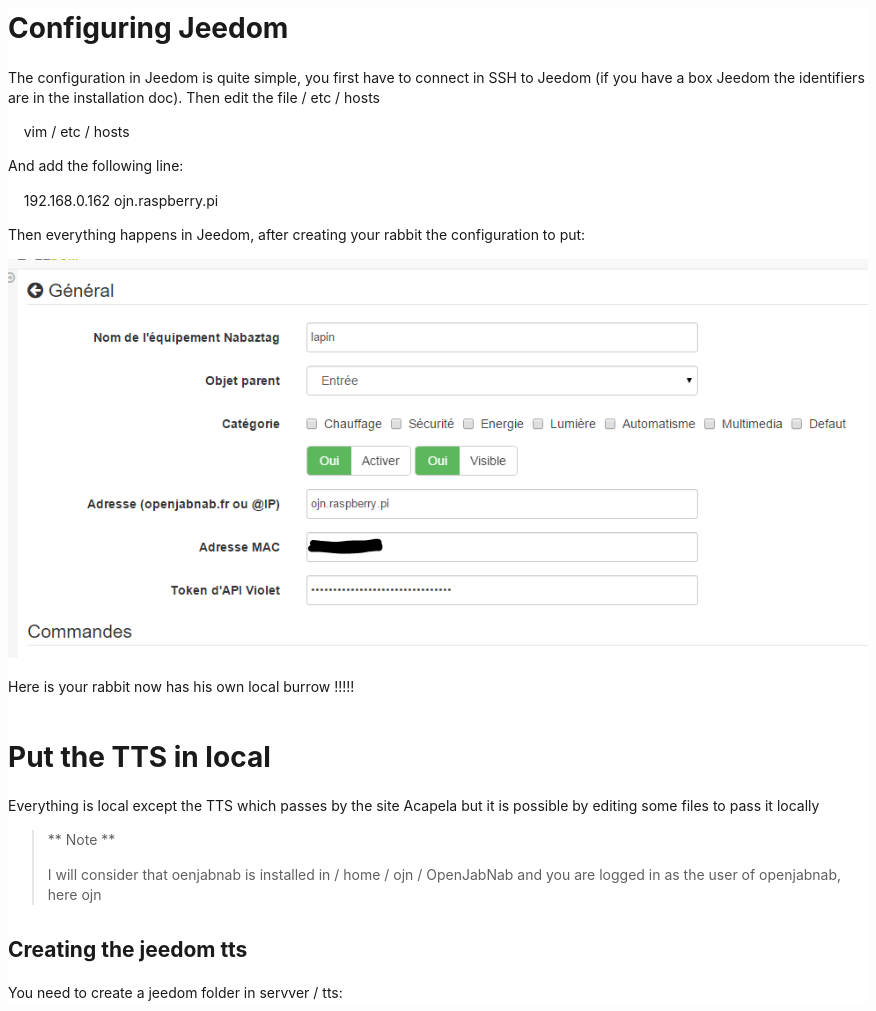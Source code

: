 Configuring Jeedom
=======================

The configuration in Jeedom is quite simple, you first have to
connect in SSH to Jeedom (if you have a box Jeedom the identifiers
are in the installation doc). Then edit the file / etc / hosts

    vim / etc / hosts

And add the following line:

    192.168.0.162 ojn.raspberry.pi

Then everything happens in Jeedom, after creating your rabbit
the configuration to put:

![installation.openjabnab10](../images/installation.openjabnab10.PNG)

Here is your rabbit now has his own local burrow !!!!!

Put the TTS in local
======================

Everything is local except the TTS which passes by the site Acapela but it is
possible by editing some files to pass it locally

> ** Note **
>
> I will consider that oenjabnab is installed in
> / home / ojn / OpenJabNab and you are logged in as
> the user of openjabnab, here ojn

Creating the jeedom tts
----------------------

You need to create a jeedom folder in servver / tts:
